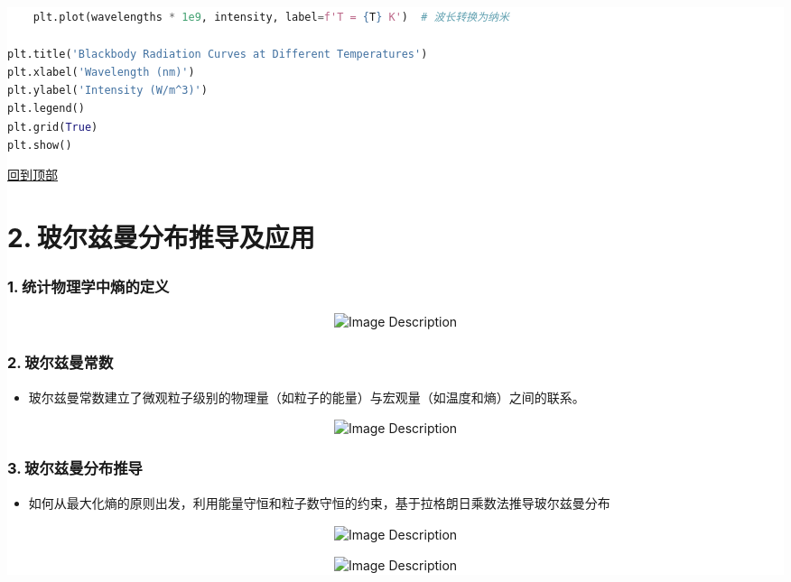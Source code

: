 ```py
    plt.plot(wavelengths * 1e9, intensity, label=f'T = {T} K')  # 波长转换为纳米

plt.title('Blackbody Radiation Curves at Different Temperatures')
plt.xlabel('Wavelength (nm)')
plt.ylabel('Intensity (W/m^3)')
plt.legend()
plt.grid(True)
plt.show()
```


[回到顶部](#top)















# 2. 玻尔兹曼分布推导及应用

### 1. 统计物理学中熵的定义

<p align="center">
<img src="https://19640810.xyz/05_image/01_imageHost/20240318-162412.png" alt="Image Description" width="700">
</p>


### 2. 玻尔兹曼常数

- 玻尔兹曼常数建立了微观粒子级别的物理量（如粒子的能量）与宏观量（如温度和熵）之间的联系。

<p align="center">
<img src="https://19640810.xyz/05_image/01_imageHost/20240318-170207.png" alt="Image Description" width="700">
</p>


### 3. 玻尔兹曼分布推导

- 如何从最大化熵的原则出发，利用能量守恒和粒子数守恒的约束，基于拉格朗日乘数法推导玻尔兹曼分布

<p align="center">
<img src="https://19640810.xyz/05_image/01_imageHost/20240318-163826.png" alt="Image Description" width="700">
</p>

<p align="center">
<img src="https://19640810.xyz/05_image/01_imageHost/20240318-163914.png" alt="Image Description" width="700">
</p>
